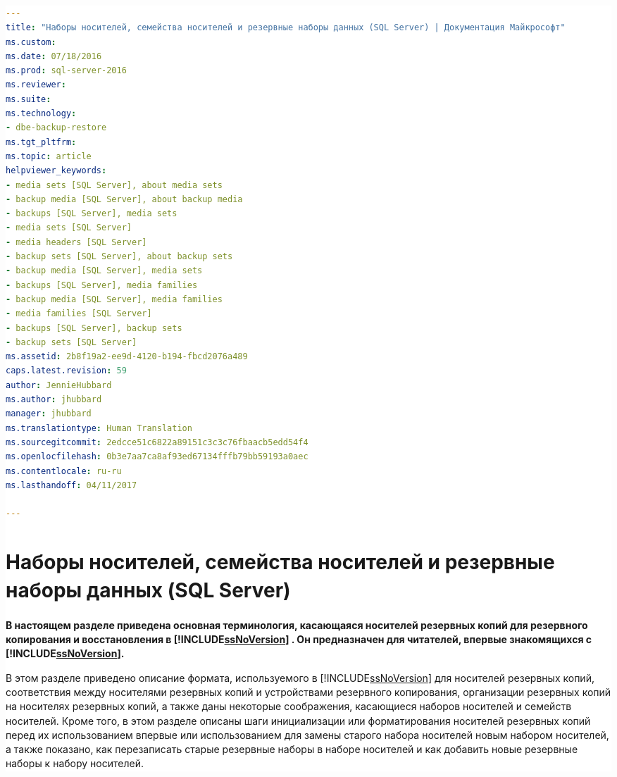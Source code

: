 ```yaml
---
title: "Наборы носителей, семейства носителей и резервные наборы данных (SQL Server) | Документация Майкрософт"
ms.custom: 
ms.date: 07/18/2016
ms.prod: sql-server-2016
ms.reviewer: 
ms.suite: 
ms.technology:
- dbe-backup-restore
ms.tgt_pltfrm: 
ms.topic: article
helpviewer_keywords:
- media sets [SQL Server], about media sets
- backup media [SQL Server], about backup media
- backups [SQL Server], media sets
- media sets [SQL Server]
- media headers [SQL Server]
- backup sets [SQL Server], about backup sets
- backup media [SQL Server], media sets
- backups [SQL Server], media families
- backup media [SQL Server], media families
- media families [SQL Server]
- backups [SQL Server], backup sets
- backup sets [SQL Server]
ms.assetid: 2b8f19a2-ee9d-4120-b194-fbcd2076a489
caps.latest.revision: 59
author: JennieHubbard
ms.author: jhubbard
manager: jhubbard
ms.translationtype: Human Translation
ms.sourcegitcommit: 2edcce51c6822a89151c3c3c76fbaacb5edd54f4
ms.openlocfilehash: 0b3e7aa7ca8af93ed67134fffb79bb59193a0aec
ms.contentlocale: ru-ru
ms.lasthandoff: 04/11/2017

---
```

# <a name="media-sets-media-families-and-backup-sets-sql-server"></a>Наборы носителей, семейства носителей и резервные наборы данных (SQL Server)
  **В настоящем разделе приведена основная терминология, касающаяся носителей резервных копий для резервного копирования и восстановления в [!INCLUDE[ssNoVersion](../../includes/ssnoversion-md.md)] . Он предназначен для читателей, впервые знакомящихся с [!INCLUDE[ssNoVersion](../../includes/ssnoversion-md.md)].** 
  
  В этом разделе приведено описание формата, используемого в [!INCLUDE[ssNoVersion](../../includes/ssnoversion-md.md)] для носителей резервных копий, соответствия между носителями резервных копий и устройствами резервного копирования, организации резервных копий на носителях резервных копий, а также даны некоторые соображения, касающиеся наборов носителей и семейств носителей. Кроме того, в этом разделе описаны шаги инициализации или форматирования носителей резервных копий перед их использованием впервые или использованием для замены старого набора носителей новым набором носителей, а также показано, как перезаписать старые резервные наборы в наборе носителей и как добавить новые резервные наборы к набору носителей.  
  